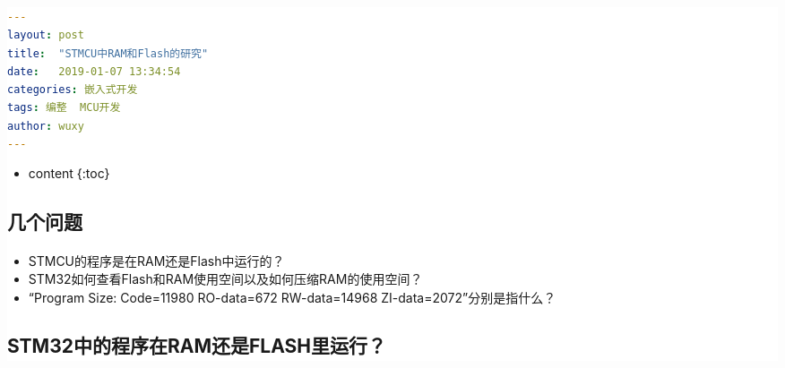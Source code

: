 ```yaml
---
layout: post
title:  "STMCU中RAM和Flash的研究"
date:   2019-01-07 13:34:54
categories: 嵌入式开发
tags: 编整  MCU开发
author: wuxy
---
```


* content
{:toc}

## 几个问题
- STMCU的程序是在RAM还是Flash中运行的？
- STM32如何查看Flash和RAM使用空间以及如何压缩RAM的使用空间？
- “Program Size: Code=11980 RO-data=672 RW-data=14968 ZI-data=2072”分别是指什么？

## STM32中的程序在RAM还是FLASH里运行？
